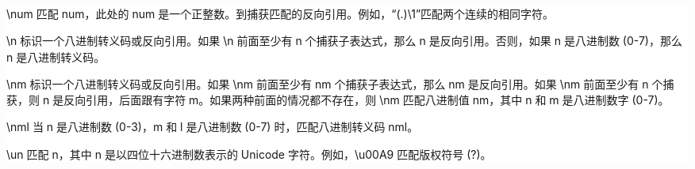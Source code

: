 \num
匹配 num，此处的 num 是一个正整数。到捕获匹配的反向引用。例如，“(.)\1”匹配两个连续的相同字符。

\n
标识一个八进制转义码或反向引用。如果 \n 前面至少有 n 个捕获子表达式，那么 n 是反向引用。否则，如果 n 是八进制数 (0-7)，那么 n 是八进制转义码。

\nm
标识一个八进制转义码或反向引用。如果 \nm 前面至少有 nm 个捕获子表达式，那么 nm 是反向引用。如果 \nm 前面至少有 n 个捕获，则 n 是反向引用，后面跟有字符 m。如果两种前面的情况都不存在，则 \nm 匹配八进制值 nm，其中 n 和 m 是八进制数字 (0-7)。

\nml
当 n 是八进制数 (0-3)，m 和 l 是八进制数 (0-7) 时，匹配八进制转义码 nml。

\un
匹配 n，其中 n 是以四位十六进制数表示的 Unicode 字符。例如，\u00A9 匹配版权符号 (?)。
